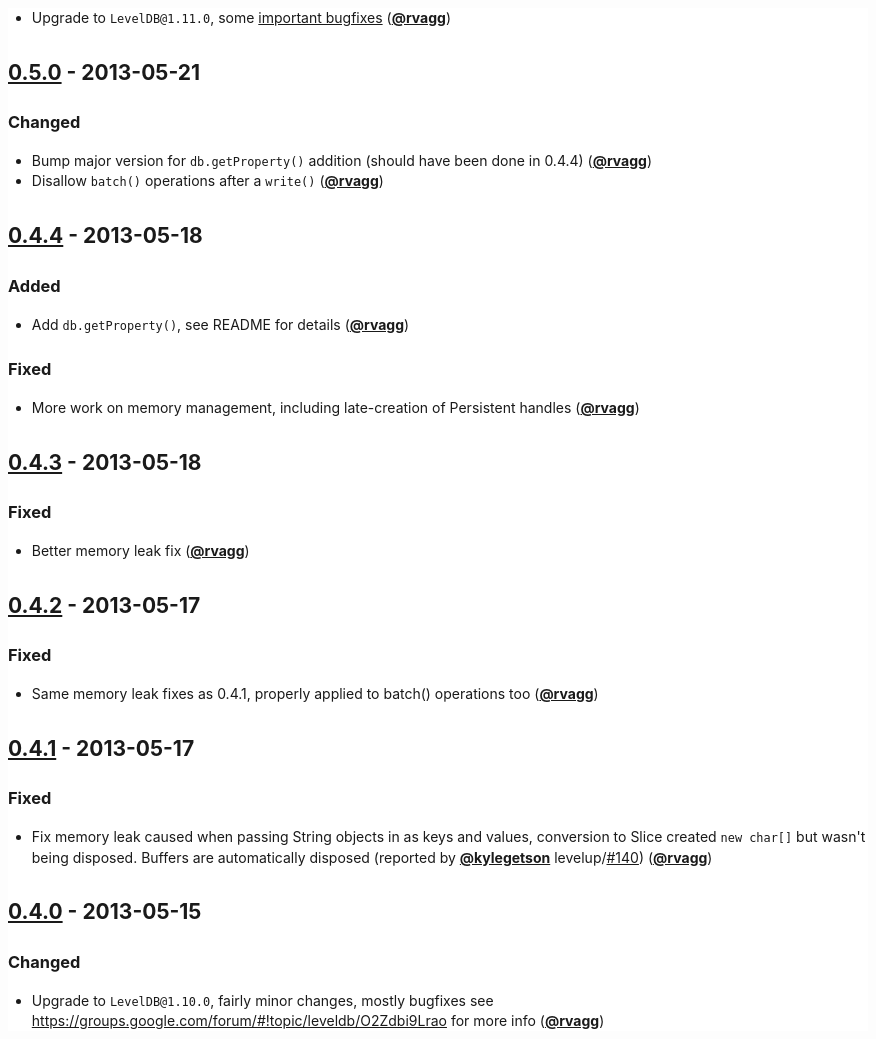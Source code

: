 - Upgrade to `LevelDB@1.11.0`, some [important bugfixes](https://groups.google.com/forum/#!topic/leveldb/vS1JvmGlp4E) ([**@rvagg**](https://github.com/rvagg))

## [0.5.0] - 2013-05-21

### Changed

- Bump major version for `db.getProperty()` addition (should have been done in 0.4.4) ([**@rvagg**](https://github.com/rvagg))
- Disallow `batch()` operations after a `write()` ([**@rvagg**](https://github.com/rvagg))

## [0.4.4] - 2013-05-18

### Added

- Add `db.getProperty()`, see README for details ([**@rvagg**](https://github.com/rvagg))

### Fixed

- More work on memory management, including late-creation of Persistent handles ([**@rvagg**](https://github.com/rvagg))

## [0.4.3] - 2013-05-18

### Fixed

- Better memory leak fix ([**@rvagg**](https://github.com/rvagg))

## [0.4.2] - 2013-05-17

### Fixed

- Same memory leak fixes as 0.4.1, properly applied to batch() operations too ([**@rvagg**](https://github.com/rvagg))

## [0.4.1] - 2013-05-17

### Fixed

- Fix memory leak caused when passing String objects in as keys and values, conversion to Slice created `new char[]` but wasn't being disposed. Buffers are automatically disposed (reported by [**@kylegetson**](https://github.com/kylegetson) levelup/[#140](https://github.com/Level/leveldown/issues/140)) ([**@rvagg**](https://github.com/rvagg))

## [0.4.0] - 2013-05-15

### Changed

- Upgrade to `LevelDB@1.10.0`, fairly minor changes, mostly bugfixes see <https://groups.google.com/forum/#!topic/leveldb/O2Zdbi9Lrao> for more info ([**@rvagg**](https://github.com/rvagg))


[6.1.1]: https://github.com/Level/leveldown/releases/tag/v6.1.1
[6.1.0]: https://github.com/Level/leveldown/releases/tag/v6.1.0
[6.0.3]: https://github.com/Level/leveldown/releases/tag/v6.0.3
[6.0.2]: https://github.com/Level/leveldown/releases/tag/v6.0.2
[6.0.1]: https://github.com/Level/leveldown/releases/tag/v6.0.1
[6.0.0]: https://github.com/Level/leveldown/releases/tag/v6.0.0
[5.6.0]: https://github.com/Level/leveldown/releases/tag/v5.6.0
[5.5.1]: https://github.com/Level/leveldown/releases/tag/v5.5.1
[5.5.0]: https://github.com/Level/leveldown/releases/tag/v5.5.0
[5.4.1]: https://github.com/Level/leveldown/releases/tag/v5.4.1
[5.4.0]: https://github.com/Level/leveldown/releases/tag/v5.4.0
[5.3.0]: https://github.com/Level/leveldown/releases/tag/v5.3.0
[5.3.0-0]: https://github.com/Level/leveldown/releases/tag/v5.3.0-0
[5.2.1]: https://github.com/Level/leveldown/releases/tag/v5.2.1
[5.2.0]: https://github.com/Level/leveldown/releases/tag/v5.2.0
[5.1.1]: https://github.com/Level/leveldown/releases/tag/v5.1.1
[5.1.0]: https://github.com/Level/leveldown/releases/tag/v5.1.0
[5.0.3]: https://github.com/Level/leveldown/releases/tag/v5.0.3
[5.0.2]: https://github.com/Level/leveldown/releases/tag/v5.0.2
[5.0.1]: https://github.com/Level/leveldown/releases/tag/v5.0.1
[5.0.0]: https://github.com/Level/leveldown/releases/tag/v5.0.0
[4.0.2]: https://github.com/Level/leveldown/releases/tag/v4.0.2
[4.0.1]: https://github.com/Level/leveldown/releases/tag/v4.0.1
[4.0.0]: https://github.com/Level/leveldown/releases/tag/v4.0.0
[3.0.2]: https://github.com/Level/leveldown/releases/tag/v3.0.2
[3.0.1]: https://github.com/Level/leveldown/releases/tag/v3.0.1
[3.0.0]: https://github.com/Level/leveldown/releases/tag/v3.0.0
[2.1.1]: https://github.com/Level/leveldown/releases/tag/v2.1.1
[2.1.0]: https://github.com/Level/leveldown/releases/tag/v2.1.0
[2.0.2]: https://github.com/Level/leveldown/releases/tag/v2.0.2
[2.0.1]: https://github.com/Level/leveldown/releases/tag/v2.0.1
[2.0.0]: https://github.com/Level/leveldown/releases/tag/v2.0.0
[1.9.0]: https://github.com/Level/leveldown/releases/tag/v1.9.0
[1.8.0]: https://github.com/Level/leveldown/releases/tag/v1.8.0
[1.7.2]: https://github.com/Level/leveldown/releases/tag/v1.7.2
[1.7.1]: https://github.com/Level/leveldown/releases/tag/v1.7.1
[1.7.0]: https://github.com/Level/leveldown/releases/tag/v1.7.0
[1.7.0-0]: https://github.com/Level/leveldown/releases/tag/v1.7.0-0
[1.6.0]: https://github.com/Level/leveldown/releases/tag/v1.6.0
[1.5.3]: https://github.com/Level/leveldown/releases/tag/v1.5.3
[1.5.2]: https://github.com/Level/leveldown/releases/tag/v1.5.2
[1.5.1]: https://github.com/Level/leveldown/releases/tag/v1.5.1
[1.5.0]: https://github.com/Level/leveldown/releases/tag/v1.5.0
[1.4.6]: https://github.com/Level/leveldown/releases/tag/v1.4.6
[1.4.5]: https://github.com/Level/leveldown/releases/tag/v1.4.5
[1.4.4]: https://github.com/Level/leveldown/releases/tag/v1.4.4
[1.4.3]: https://github.com/Level/leveldown/releases/tag/v1.4.3
[1.4.2]: https://github.com/Level/leveldown/releases/tag/v1.4.2
[1.4.1]: https://github.com/Level/leveldown/releases/tag/v1.4.1
[1.4.0]: https://github.com/Level/leveldown/releases/tag/v1.4.0
[1.3.1-0]: https://github.com/Level/leveldown/releases/tag/v1.3.1-0
[1.3.0]: https://github.com/Level/leveldown/releases/tag/v1.3.0
[1.2.2]: https://github.com/Level/leveldown/releases/tag/v1.2.2
[1.2.1]: https://github.com/Level/leveldown/releases/tag/v1.2.1
[1.2.0]: https://github.com/Level/leveldown/releases/tag/v1.2.0
[1.1.0]: https://github.com/Level/leveldown/releases/tag/v1.1.0
[1.0.7]: https://github.com/Level/leveldown/releases/tag/v1.0.7
[1.0.6]: https://github.com/Level/leveldown/releases/tag/v1.0.6
[1.0.5]: https://github.com/Level/leveldown/releases/tag/v1.0.5
[1.0.4]: https://github.com/Level/leveldown/releases/tag/v1.0.4
[1.0.3]: https://github.com/Level/leveldown/releases/tag/v1.0.3
[1.0.2]: https://github.com/Level/leveldown/releases/tag/v1.0.2
[1.0.1]: https://github.com/Level/leveldown/releases/tag/v1.0.1
[1.0.0]: https://github.com/Level/leveldown/releases/tag/v1.0.0
[0.10.6]: https://github.com/Level/leveldown/releases/tag/v0.10.6
[0.10.5]: https://github.com/Level/leveldown/releases/tag/v0.10.5
[0.10.4]: https://github.com/Level/leveldown/releases/tag/v0.10.4
[0.10.3]: https://github.com/Level/leveldown/releases/tag/v0.10.3
[0.10.2]: https://github.com/Level/leveldown/releases/tag/v0.10.2
[0.10.1]: https://github.com/Level/leveldown/releases/tag/v0.10.1
[0.10.0]: https://github.com/Level/leveldown/releases/tag/0.10.0
[0.9.2]: https://github.com/Level/leveldown/releases/tag/0.9.2
[0.9.1]: https://github.com/Level/leveldown/releases/tag/0.9.1
[0.9.0]: https://github.com/Level/leveldown/releases/tag/0.9.0
[0.8.3]: https://github.com/Level/leveldown/releases/tag/0.8.3
[0.8.2]: https://github.com/Level/leveldown/releases/tag/0.8.2
[0.8.1]: https://github.com/Level/leveldown/releases/tag/0.8.1
[0.8.0]: https://github.com/Level/leveldown/releases/tag/0.8.0
[0.7.0]: https://github.com/Level/leveldown/releases/tag/0.7.0
[0.6.2]: https://github.com/Level/leveldown/releases/tag/0.6.2
[0.6.1]: https://github.com/Level/leveldown/releases/tag/0.6.1
[0.6.0]: https://github.com/Level/leveldown/releases/tag/0.6.0
[0.5.0]: https://github.com/Level/leveldown/releases/tag/0.5.0
[0.4.4]: https://github.com/Level/leveldown/releases/tag/0.4.4
[0.4.3]: https://github.com/Level/leveldown/releases/tag/0.4.3
[0.4.2]: https://github.com/Level/leveldown/releases/tag/0.4.2
[0.4.1]: https://github.com/Level/leveldown/releases/tag/0.4.1
[0.4.0]: https://github.com/Level/leveldown/releases/tag/0.4.0
[0.3.1]: https://github.com/Level/leveldown/releases/tag/0.3.1
[0.3.0]: https://github.com/Level/leveldown/releases/tag/0.3.0
[0.2.3]: https://github.com/Level/leveldown/releases/tag/0.2.3
[0.2.2]: https://github.com/Level/leveldown/releases/tag/0.2.2
[0.2.1]: https://github.com/Level/leveldown/releases/tag/0.2.1
[0.2.0]: https://github.com/Level/leveldown/releases/tag/0.2.0
[0.1.4]: https://github.com/Level/leveldown/releases/tag/0.1.4
[0.1.3]: https://github.com/Level/leveldown/releases/tag/0.1.3
[0.1.2]: https://github.com/Level/leveldown/releases/tag/0.1.2
[0.1.1]: https://github.com/Level/leveldown/releases/tag/0.1.1
[0.1.0]: https://github.com/Level/leveldown/releases/tag/0.1.0
[0.0.2]: https://github.com/Level/leveldown/releases/tag/0.0.2
[0.0.1]: https://github.com/Level/leveldown/releases/tag/0.0.1
[0.0.0]: https://github.com/Level/leveldown/releases/tag/0.0.0